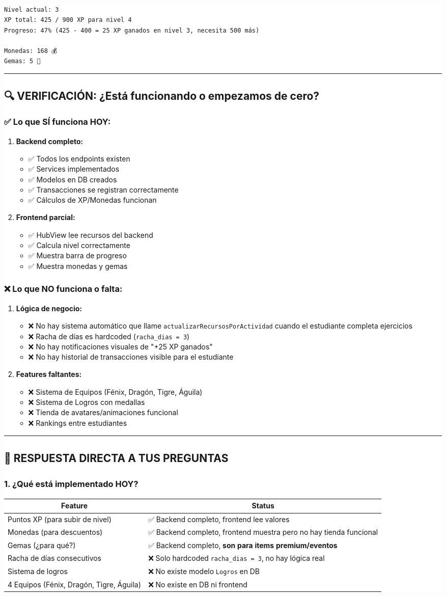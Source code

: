 ```
Nivel actual: 3
XP total: 425 / 900 XP para nivel 4
Progreso: 47% (425 - 400 = 25 XP ganados en nivel 3, necesita 500 más)

Monedas: 168 💰
Gemas: 5 💎
```

---

## 🔍 VERIFICACIÓN: ¿Está funcionando o empezamos de cero?

### ✅ Lo que SÍ funciona HOY:

1. **Backend completo:**
   - ✅ Todos los endpoints existen
   - ✅ Services implementados
   - ✅ Modelos en DB creados
   - ✅ Transacciones se registran correctamente
   - ✅ Cálculos de XP/Monedas funcionan

2. **Frontend parcial:**
   - ✅ HubView lee recursos del backend
   - ✅ Calcula nivel correctamente
   - ✅ Muestra barra de progreso
   - ✅ Muestra monedas y gemas

### ❌ Lo que NO funciona o falta:

1. **Lógica de negocio:**
   - ❌ No hay sistema automático que llame `actualizarRecursosPorActividad` cuando el estudiante completa ejercicios
   - ❌ Racha de días es hardcoded (`racha_dias = 3`)
   - ❌ No hay notificaciones visuales de "+25 XP ganados"
   - ❌ No hay historial de transacciones visible para el estudiante

2. **Features faltantes:**
   - ❌ Sistema de Equipos (Fénix, Dragón, Tigre, Águila)
   - ❌ Sistema de Logros con medallas
   - ❌ Tienda de avatares/animaciones funcional
   - ❌ Rankings entre estudiantes

---

## 🎯 RESPUESTA DIRECTA A TUS PREGUNTAS

### 1. ¿Qué está implementado HOY?

| Feature | Status |
|---------|--------|
| Puntos XP (para subir de nivel) | ✅ Backend completo, frontend lee valores |
| Monedas (para descuentos) | ✅ Backend completo, frontend muestra pero no hay tienda funcional |
| Gemas (¿para qué?) | ✅ Backend completo, **son para items premium/eventos** |
| Racha de días consecutivos | ❌ Solo hardcoded `racha_dias = 3`, no hay lógica real |
| Sistema de logros | ❌ No existe modelo `Logros` en DB |
| 4 Equipos (Fénix, Dragón, Tigre, Águila) | ❌ No existe en DB ni frontend |
